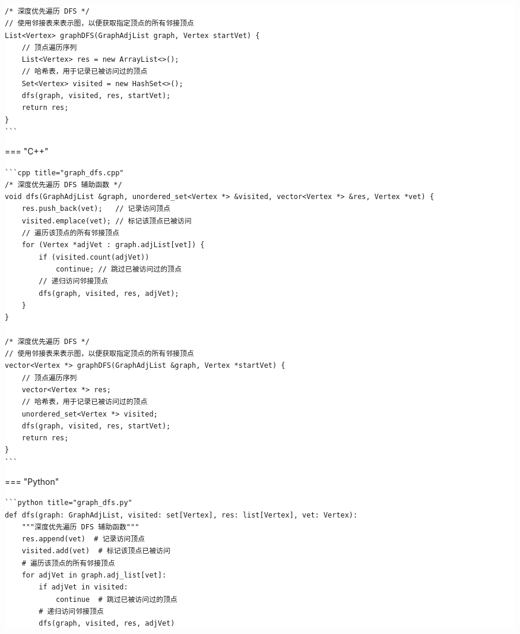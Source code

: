     /* 深度优先遍历 DFS */
    // 使用邻接表来表示图，以便获取指定顶点的所有邻接顶点
    List<Vertex> graphDFS(GraphAdjList graph, Vertex startVet) {
        // 顶点遍历序列
        List<Vertex> res = new ArrayList<>();
        // 哈希表，用于记录已被访问过的顶点
        Set<Vertex> visited = new HashSet<>();
        dfs(graph, visited, res, startVet);
        return res;
    }
    ```

=== "C++"

    ```cpp title="graph_dfs.cpp"
    /* 深度优先遍历 DFS 辅助函数 */
    void dfs(GraphAdjList &graph, unordered_set<Vertex *> &visited, vector<Vertex *> &res, Vertex *vet) {
        res.push_back(vet);   // 记录访问顶点
        visited.emplace(vet); // 标记该顶点已被访问
        // 遍历该顶点的所有邻接顶点
        for (Vertex *adjVet : graph.adjList[vet]) {
            if (visited.count(adjVet))
                continue; // 跳过已被访问过的顶点
            // 递归访问邻接顶点
            dfs(graph, visited, res, adjVet);
        }
    }

    /* 深度优先遍历 DFS */
    // 使用邻接表来表示图，以便获取指定顶点的所有邻接顶点
    vector<Vertex *> graphDFS(GraphAdjList &graph, Vertex *startVet) {
        // 顶点遍历序列
        vector<Vertex *> res;
        // 哈希表，用于记录已被访问过的顶点
        unordered_set<Vertex *> visited;
        dfs(graph, visited, res, startVet);
        return res;
    }
    ```

=== "Python"

    ```python title="graph_dfs.py"
    def dfs(graph: GraphAdjList, visited: set[Vertex], res: list[Vertex], vet: Vertex):
        """深度优先遍历 DFS 辅助函数"""
        res.append(vet)  # 记录访问顶点
        visited.add(vet)  # 标记该顶点已被访问
        # 遍历该顶点的所有邻接顶点
        for adjVet in graph.adj_list[vet]:
            if adjVet in visited:
                continue  # 跳过已被访问过的顶点
            # 递归访问邻接顶点
            dfs(graph, visited, res, adjVet)
